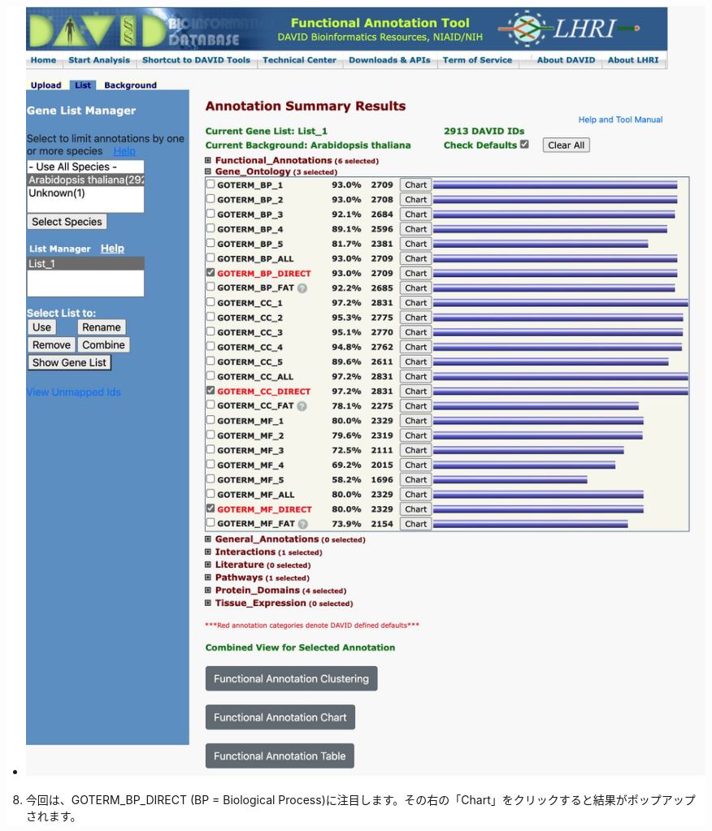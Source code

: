   - ![DAVID](https://raw.githubusercontent.com/hiromasaono/training/master/images/20220704_4.jpg)

8. 今回は、GOTERM_BP_DIRECT (BP = Biological Process)に注目します。その右の「Chart」をクリックすると結果がポップアップされます。
